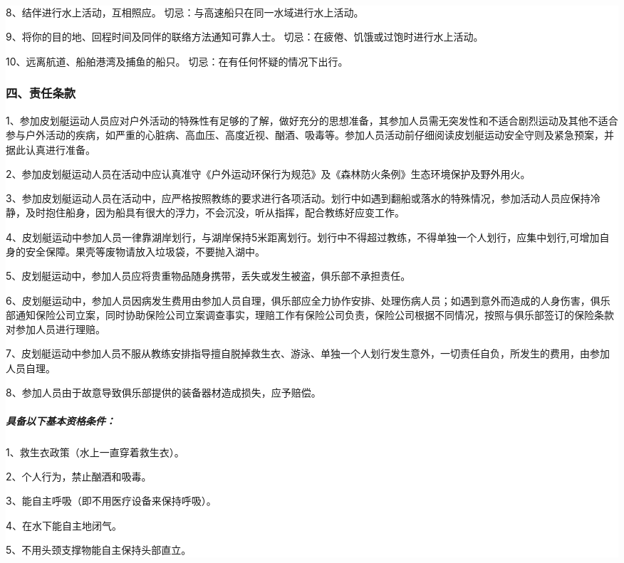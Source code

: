 8、结伴进行水上活动，互相照应。 
​    切忌：与高速船只在同一水域进行水上活动。 

9、将你的目的地、回程时间及同伴的联络方法通知可靠人士。 
​    切忌：在疲倦、饥饿或过饱时进行水上活动。 

10、远离航道、船舶港湾及捕鱼的船只。 
​    切忌：在有任何怀疑的情况下出行。 

 

### 四、责任条款

 

1、参加皮划艇运动人员应对户外活动的特殊性有足够的了解，做好充分的思想准备，其参加人员需无突发性和不适合剧烈运动及其他不适合参与户外活动的疾病，如严重的心脏病、高血压、高度近视、酗酒、吸毒等。参加人员活动前仔细阅读皮划艇运动安全守则及紧急预案，并据此认真进行准备。

 

2、参加皮划艇运动人员在活动中应认真准守《户外运动环保行为规范》及《森林防火条例》生态环境保护及野外用火。

 

3、参加皮划艇运动人员在活动中，应严格按照教练的要求进行各项活动。划行中如遇到翻船或落水的特殊情况，参加活动人员应保持冷静，及时抱住船身，因为船具有很大的浮力，不会沉没，听从指挥，配合教练好应变工作。

 

4、皮划艇运动中参加人员一律靠湖岸划行，与湖岸保持5米距离划行。划行中不得超过教练，不得单独一个人划行，应集中划行,可增加自身的安全保障。果壳等废物请放入垃圾袋，不要抛入湖中。

 

5、皮划艇运动中，参加人员应将贵重物品随身携带，丢失或发生被盗，俱乐部不承担责任。

 

6、皮划艇运动中，参加人员因病发生费用由参加人员自理，俱乐部应全力协作安排、处理伤病人员；如遇到意外而造成的人身伤害，俱乐部通知保险公司立案，同时协助保险公司立案调查事实，理赔工作有保险公司负责，保险公司根据不同情况，按照与俱乐部签订的保险条款对参加人员进行理赔。

 

7、皮划艇运动中参加人员不服从教练安排指导擅自脱掉救生衣、游泳、单独一个人划行发生意外，一切责任自负，所发生的费用，由参加人员自理。



8、参加人员由于故意导致俱乐部提供的装备器材造成损失，应予赔偿。



##### 具备以下基本资格条件：

 

1、救生衣政策（水上一直穿着救生衣）。

 

2、个人行为，禁止酗酒和吸毒。

 

3、能自主呼吸（即不用医疗设备来保持呼吸）。

 

4、在水下能自主地闭气。

 

5、不用头颈支撑物能自主保持头部直立。
